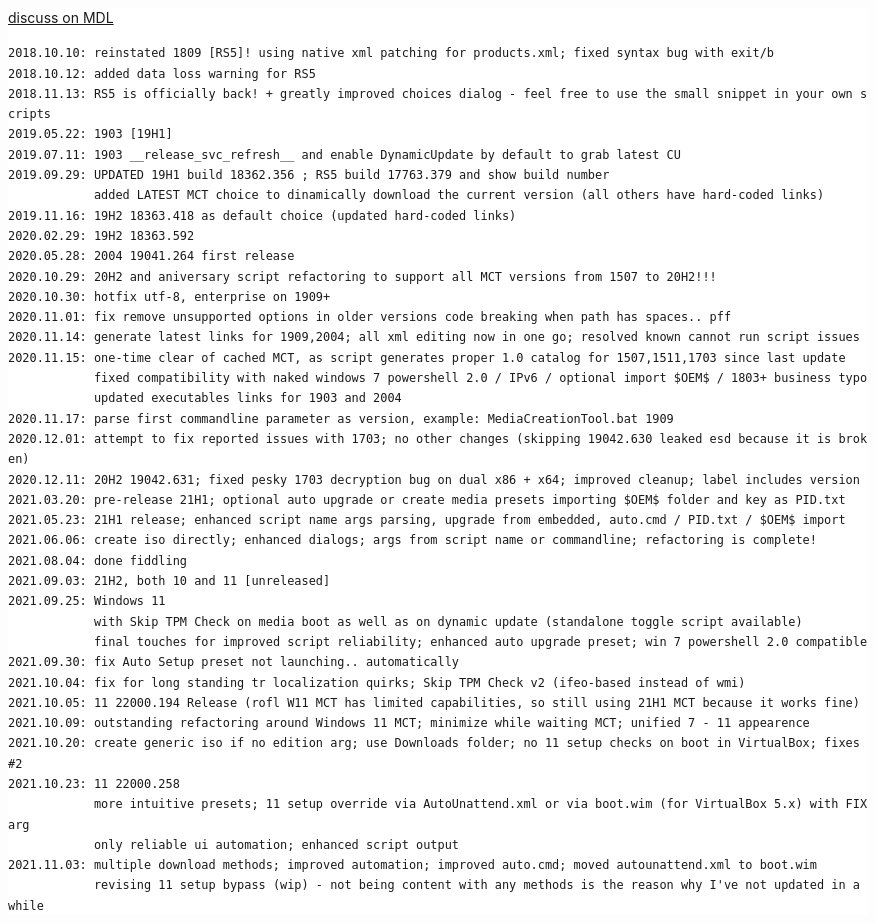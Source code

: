 [discuss on MDL](https://forums.mydigitallife.net/threads/universal-mediacreationtool-wrapper-script-create-windows-11-media-with-automatic-bypass.84168/)  

```
2018.10.10: reinstated 1809 [RS5]! using native xml patching for products.xml; fixed syntax bug with exit/b
2018.10.12: added data loss warning for RS5
2018.11.13: RS5 is officially back! + greatly improved choices dialog - feel free to use the small snippet in your own scripts
2019.05.22: 1903 [19H1]
2019.07.11: 1903 __release_svc_refresh__ and enable DynamicUpdate by default to grab latest CU
2019.09.29: UPDATED 19H1 build 18362.356 ; RS5 build 17763.379 and show build number
            added LATEST MCT choice to dinamically download the current version (all others have hard-coded links)
2019.11.16: 19H2 18363.418 as default choice (updated hard-coded links)
2020.02.29: 19H2 18363.592
2020.05.28: 2004 19041.264 first release
2020.10.29: 20H2 and aniversary script refactoring to support all MCT versions from 1507 to 20H2!!!
2020.10.30: hotfix utf-8, enterprise on 1909+
2020.11.01: fix remove unsupported options in older versions code breaking when path has spaces.. pff
2020.11.14: generate latest links for 1909,2004; all xml editing now in one go; resolved known cannot run script issues
2020.11.15: one-time clear of cached MCT, as script generates proper 1.0 catalog for 1507,1511,1703 since last update
            fixed compatibility with naked windows 7 powershell 2.0 / IPv6 / optional import $OEM$ / 1803+ business typo
            updated executables links for 1903 and 2004
2020.11.17: parse first commandline parameter as version, example: MediaCreationTool.bat 1909
2020.12.01: attempt to fix reported issues with 1703; no other changes (skipping 19042.630 leaked esd because it is broken)
2020.12.11: 20H2 19042.631; fixed pesky 1703 decryption bug on dual x86 + x64; improved cleanup; label includes version
2021.03.20: pre-release 21H1; optional auto upgrade or create media presets importing $OEM$ folder and key as PID.txt
2021.05.23: 21H1 release; enhanced script name args parsing, upgrade from embedded, auto.cmd / PID.txt / $OEM$ import
2021.06.06: create iso directly; enhanced dialogs; args from script name or commandline; refactoring is complete!
2021.08.04: done fiddling
2021.09.03: 21H2, both 10 and 11 [unreleased]
2021.09.25: Windows 11
            with Skip TPM Check on media boot as well as on dynamic update (standalone toggle script available)
            final touches for improved script reliability; enhanced auto upgrade preset; win 7 powershell 2.0 compatible
2021.09.30: fix Auto Setup preset not launching.. automatically
2021.10.04: fix for long standing tr localization quirks; Skip TPM Check v2 (ifeo-based instead of wmi)
2021.10.05: 11 22000.194 Release (rofl W11 MCT has limited capabilities, so still using 21H1 MCT because it works fine)
2021.10.09: outstanding refactoring around Windows 11 MCT; minimize while waiting MCT; unified 7 - 11 appearence
2021.10.20: create generic iso if no edition arg; use Downloads folder; no 11 setup checks on boot in VirtualBox; fixes #2
2021.10.23: 11 22000.258
            more intuitive presets; 11 setup override via AutoUnattend.xml or via boot.wim (for VirtualBox 5.x) with FIX arg
            only reliable ui automation; enhanced script output
2021.11.03: multiple download methods; improved automation; improved auto.cmd; moved autounattend.xml to boot.wim
            revising 11 setup bypass (wip) - not being content with any methods is the reason why I've not updated in a while
```